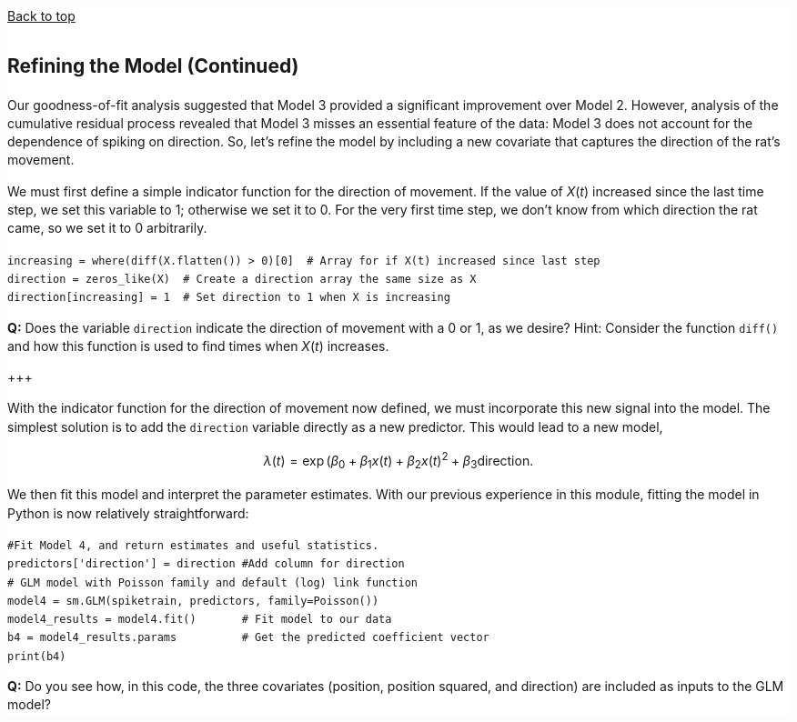 [Back to top](#top)

## Refining the Model (Continued) <a id="refining-continued"></a>

Our goodness-of-fit analysis suggested that Model 3 provided a significant improvement over Model 2. However, analysis of the cumulative residual process revealed that Model 3 misses an essential feature of the data: Model 3 does not account for the dependence of spiking on direction. So, let’s refine the model by including a new covariate that captures the direction of the rat’s movement.

We must first define a simple indicator function for the direction of movement. If the value of $X(t)$ increased since the last time step, we set this variable to 1; otherwise we set it to 0. For the very first time step, we don’t know from which direction the rat came, so we set it to 0 arbitrarily.

```{code-cell} ipython3
increasing = where(diff(X.flatten()) > 0)[0]  # Array for if X(t) increased since last step
direction = zeros_like(X)  # Create a direction array the same size as X
direction[increasing] = 1  # Set direction to 1 when X is increasing
```

<div class="question">
    
**Q:** Does the variable `direction` indicate the direction of movement with a 0 or 1, as we desire? Hint: Consider the function `diff()` and how this function is used to find times when $X(t)$ increases.

</div>

+++

With the indicator function for the direction of movement now defined, we must incorporate this new signal into the model. The simplest solution is to add the `direction` variable directly as a new predictor. This would lead to a new model,

$$ \lambda(t) = \exp( \beta_0+ \beta_1 x(t)+ \beta_2 x(t)^2+ \beta_3 \text{direction}.
\tag{Model 4}
$$

We then fit this model and interpret the parameter estimates. With our previous experience in this module, fitting the model in Python is now relatively straightforward:

```{code-cell} ipython3
#Fit Model 4, and return estimates and useful statistics.
predictors['direction'] = direction #Add column for direction
# GLM model with Poisson family and default (log) link function
model4 = sm.GLM(spiketrain, predictors, family=Poisson()) 
model4_results = model4.fit()       # Fit model to our data
b4 = model4_results.params          # Get the predicted coefficient vector
print(b4)
```

<div class="question">
    
**Q:** Do you see how, in this code, the three covariates (position, position squared, and direction) are included as inputs to the GLM model?

</div>
